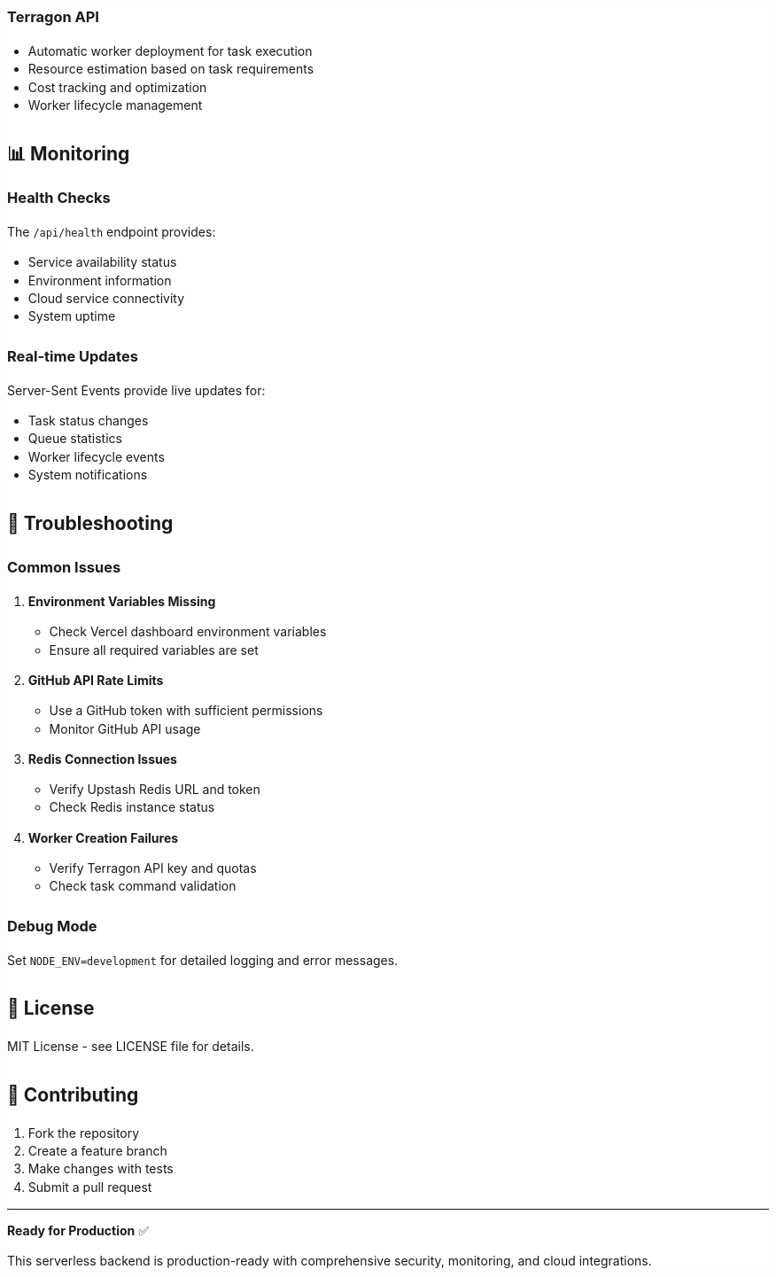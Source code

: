 ### Terragon API
- Automatic worker deployment for task execution
- Resource estimation based on task requirements
- Cost tracking and optimization
- Worker lifecycle management

## 📊 Monitoring

### Health Checks
The `/api/health` endpoint provides:
- Service availability status
- Environment information
- Cloud service connectivity
- System uptime

### Real-time Updates
Server-Sent Events provide live updates for:
- Task status changes
- Queue statistics
- Worker lifecycle events
- System notifications

## 🐛 Troubleshooting

### Common Issues

1. **Environment Variables Missing**
   - Check Vercel dashboard environment variables
   - Ensure all required variables are set

2. **GitHub API Rate Limits**
   - Use a GitHub token with sufficient permissions
   - Monitor GitHub API usage

3. **Redis Connection Issues**
   - Verify Upstash Redis URL and token
   - Check Redis instance status

4. **Worker Creation Failures**
   - Verify Terragon API key and quotas
   - Check task command validation

### Debug Mode
Set `NODE_ENV=development` for detailed logging and error messages.

## 📄 License

MIT License - see LICENSE file for details.

## 🤝 Contributing

1. Fork the repository
2. Create a feature branch
3. Make changes with tests
4. Submit a pull request

---

**Ready for Production** ✅

This serverless backend is production-ready with comprehensive security, monitoring, and cloud integrations.
